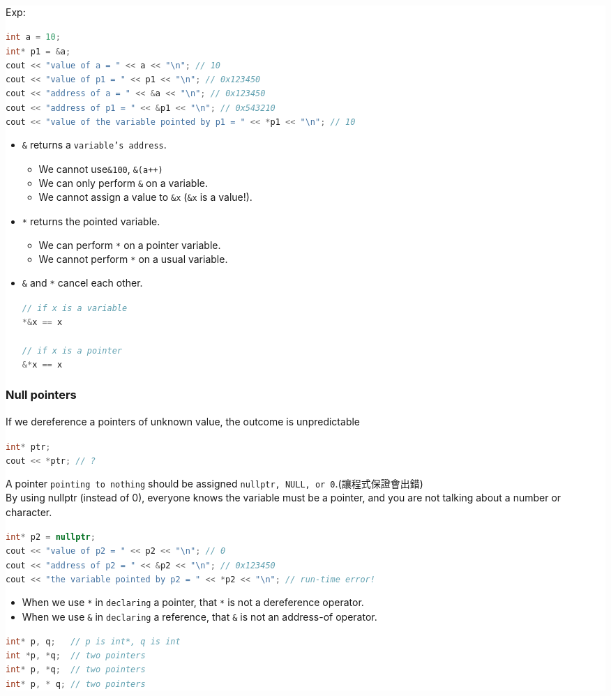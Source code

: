 Exp:

```cpp
int a = 10; 
int* p1 = &a; 
cout << "value of a = " << a << "\n"; // 10 
cout << "value of p1 = " << p1 << "\n"; // 0x123450 
cout << "address of a = " << &a << "\n"; // 0x123450 
cout << "address of p1 = " << &p1 << "\n"; // 0x543210 
cout << "value of the variable pointed by p1 = " << *p1 << "\n"; // 10
```

- `&` returns a `variable’s address`.
  - We cannot use`&100`, `&(a++)`
  - We can only perform `&` on a variable.
  - We cannot assign a value to `&x` (`&x` is a value!).

- `*` returns the pointed variable.
  - We can perform `*` on a pointer variable.
  - We cannot perform `*` on a usual variable.

- `&` and `*` cancel each other. 
  ```C++
  // if x is a variable
  *&x == x

  // if x is a pointer
  &*x == x
  ```



### **Null pointers**

If we dereference a pointers of unknown value, the outcome is unpredictable
```C++
int* ptr; 
cout << *ptr; // ?
```

A pointer `pointing to nothing` should be assigned `nullptr, NULL, or 0`.(讓程式保證會出錯)  
By using nullptr (instead of 0), everyone knows the variable must be a
pointer, and you are not talking about a number or character.

```cpp
int* p2 = nullptr; 
cout << "value of p2 = " << p2 << "\n"; // 0 
cout << "address of p2 = " << &p2 << "\n"; // 0x123450 
cout << "the variable pointed by p2 = " << *p2 << "\n"; // run-time error!
```

- When we use `*` in `declaring` a pointer, that `*` is not a dereference operator.
- When we use `&` in `declaring` a reference, that `&` is not an address-of operator.

```cpp
int* p, q;   // p is int*, q is int 
int *p, *q;  // two pointers 
int* p, *q;  // two pointers 
int* p, * q; // two pointers
```
